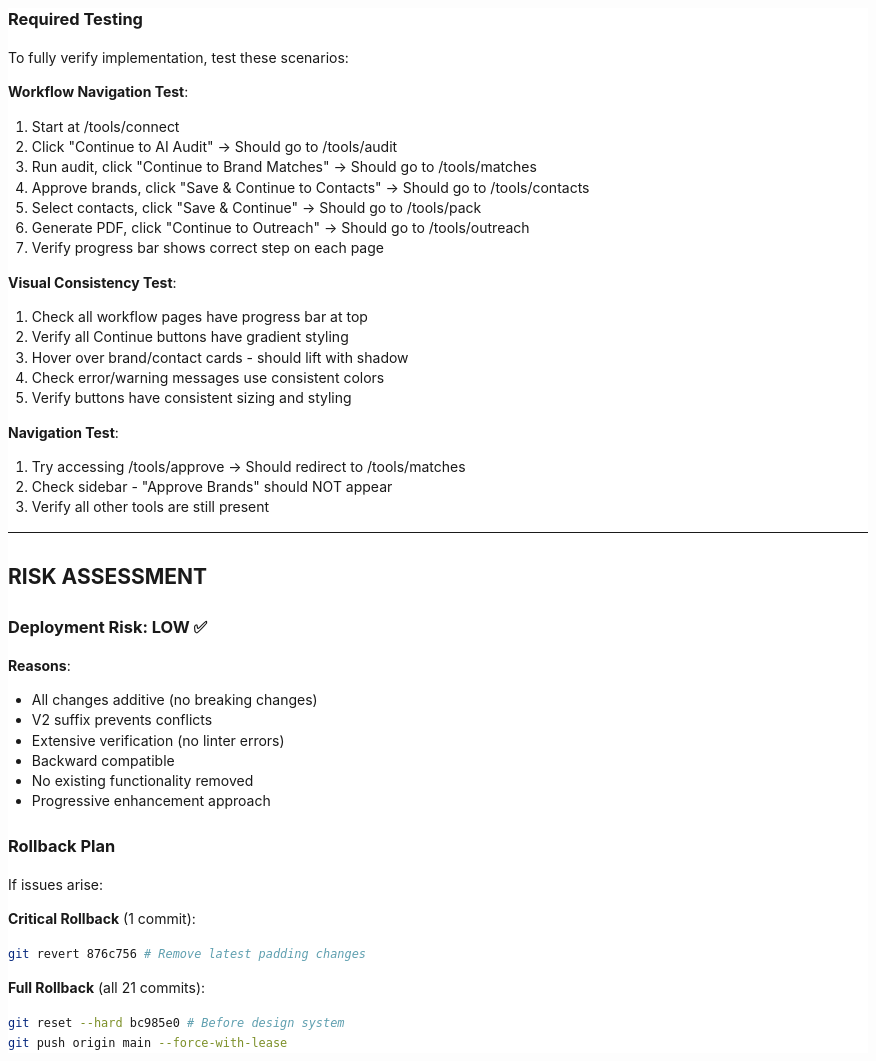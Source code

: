 ### Required Testing

To fully verify implementation, test these scenarios:

**Workflow Navigation Test**:
1. Start at /tools/connect
2. Click "Continue to AI Audit" → Should go to /tools/audit
3. Run audit, click "Continue to Brand Matches" → Should go to /tools/matches
4. Approve brands, click "Save & Continue to Contacts" → Should go to /tools/contacts
5. Select contacts, click "Save & Continue" → Should go to /tools/pack
6. Generate PDF, click "Continue to Outreach" → Should go to /tools/outreach
7. Verify progress bar shows correct step on each page

**Visual Consistency Test**:
1. Check all workflow pages have progress bar at top
2. Verify all Continue buttons have gradient styling
3. Hover over brand/contact cards - should lift with shadow
4. Check error/warning messages use consistent colors
5. Verify buttons have consistent sizing and styling

**Navigation Test**:
1. Try accessing /tools/approve → Should redirect to /tools/matches
2. Check sidebar - "Approve Brands" should NOT appear
3. Verify all other tools are still present

---

## RISK ASSESSMENT

### Deployment Risk: LOW ✅

**Reasons**:
- All changes additive (no breaking changes)
- V2 suffix prevents conflicts
- Extensive verification (no linter errors)
- Backward compatible
- No existing functionality removed
- Progressive enhancement approach

### Rollback Plan

If issues arise:

**Critical Rollback** (1 commit):
```bash
git revert 876c756 # Remove latest padding changes
```

**Full Rollback** (all 21 commits):
```bash
git reset --hard bc985e0 # Before design system
git push origin main --force-with-lease
```
